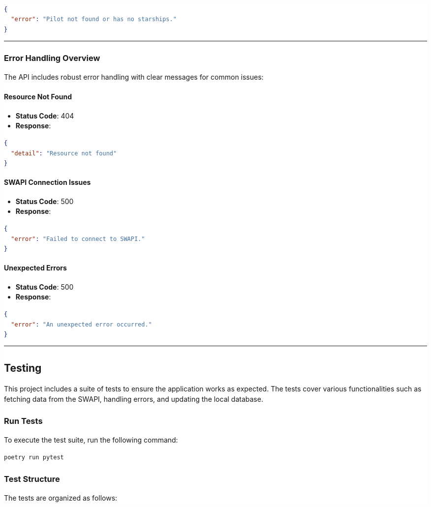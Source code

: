 
```json
{
  "error": "Pilot not found or has no starships."
}
```
---
### Error Handling Overview

The API includes robust error handling with clear messages for common issues:

#### **Resource Not Found**
- **Status Code**: 404
- **Response**:
```json
{
  "detail": "Resource not found"
}
```
#### **SWAPI Connection Issues**
- **Status Code**: 500
- **Response**:
```json
{
  "error": "Failed to connect to SWAPI."
}
```

#### **Unexpected Errors**
- **Status Code**: 500
- **Response**:
```json
{
  "error": "An unexpected error occurred."
}
```

---

## Testing

This project includes a suite of tests to ensure the application works as expected. The tests cover various functionalities such as fetching data from the SWAPI, handling errors, and updating the local database.

### Run Tests
To execute the test suite, run the following command:
```bash
poetry run pytest
```

### Test Structure
The tests are organized as follows:
